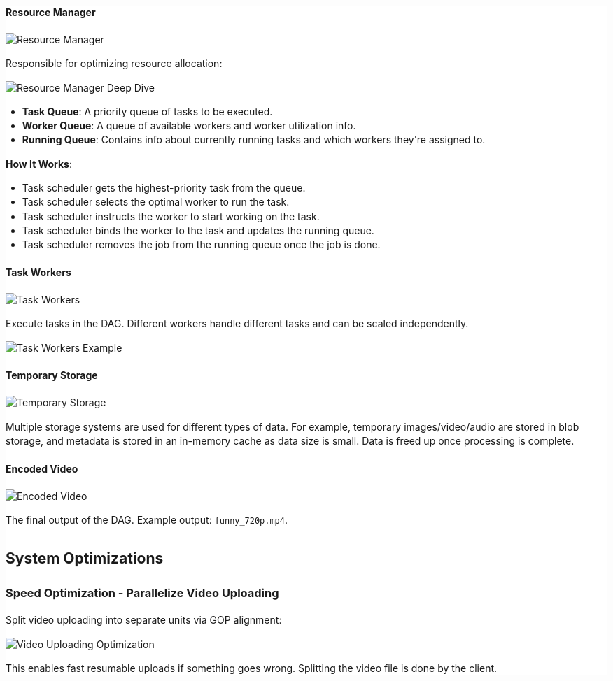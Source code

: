 #### Resource Manager

![Resource Manager](../images/resource-manager.png)

Responsible for optimizing resource allocation:

![Resource Manager Deep Dive](../images/resource-manager-deep-dive.png)

* **Task Queue**: A priority queue of tasks to be executed.
* **Worker Queue**: A queue of available workers and worker utilization info.
* **Running Queue**: Contains info about currently running tasks and which workers they're assigned to.

**How It Works**:

* Task scheduler gets the highest-priority task from the queue.
* Task scheduler selects the optimal worker to run the task.
* Task scheduler instructs the worker to start working on the task.
* Task scheduler binds the worker to the task and updates the running queue.
* Task scheduler removes the job from the running queue once the job is done.

#### Task Workers

![Task Workers](../images/task-workers.png)

Execute tasks in the DAG. Different workers handle different tasks and can be scaled independently.

![Task Workers Example](../images/task-workers-example.png)

#### Temporary Storage

![Temporary Storage](../images/temporary-storage.png)

Multiple storage systems are used for different types of data. For example, temporary images/video/audio are stored in blob storage, and metadata is stored in an in-memory cache as data size is small. Data is freed up once processing is complete.

#### Encoded Video

![Encoded Video](../images/encoded-video.png)

The final output of the DAG. Example output: `funny_720p.mp4`.

## System Optimizations

### Speed Optimization - Parallelize Video Uploading

Split video uploading into separate units via GOP alignment:

![Video Uploading Optimization](../images/video-uploading-optimization.png)

This enables fast resumable uploads if something goes wrong. Splitting the video file is done by the client.
